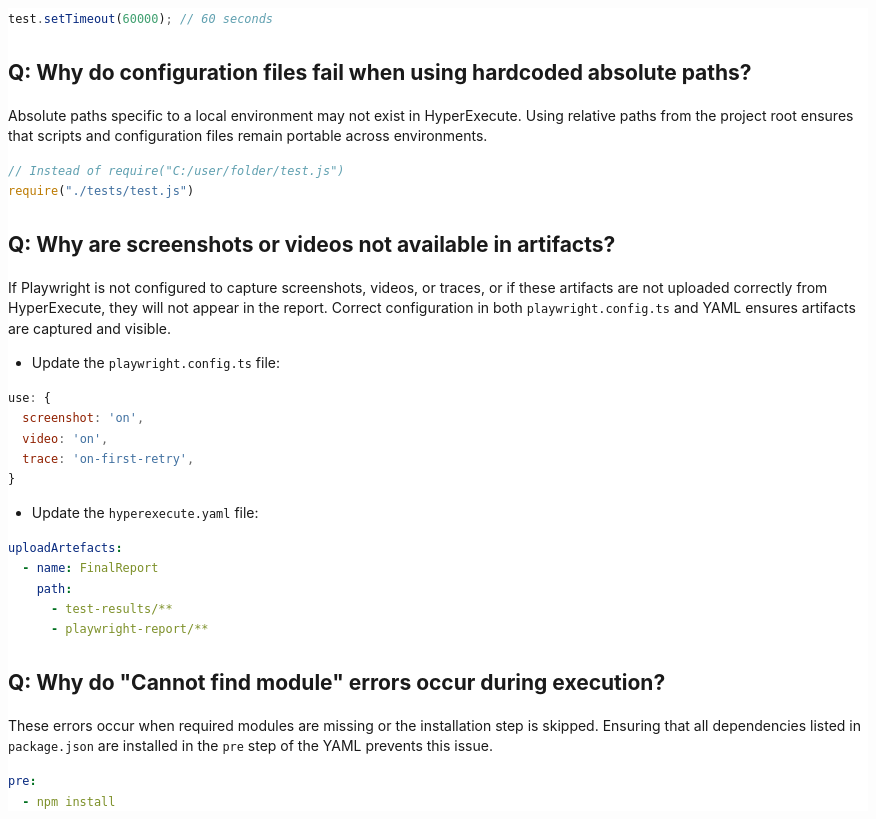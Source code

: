 ```javascript
test.setTimeout(60000); // 60 seconds
```

## Q: Why do configuration files fail when using hardcoded absolute paths?
Absolute paths specific to a local environment may not exist in HyperExecute. Using relative paths from the project root ensures that scripts and configuration files remain portable across environments.

```javascript
// Instead of require("C:/user/folder/test.js")
require("./tests/test.js")
```

## Q: Why are screenshots or videos not available in artifacts?
If Playwright is not configured to capture screenshots, videos, or traces, or if these artifacts are not uploaded correctly from HyperExecute, they will not appear in the report. Correct configuration in both `playwright.config.ts` and YAML ensures artifacts are captured and visible.

- Update the `playwright.config.ts` file:
```javascript title="playwright.config.ts"
use: {
  screenshot: 'on',
  video: 'on',
  trace: 'on-first-retry',
}
```

- Update the `hyperexecute.yaml` file:
```yaml title="hyperexecute.yaml"
uploadArtefacts:
  - name: FinalReport
    path:
      - test-results/**
      - playwright-report/**
```

## Q: Why do "Cannot find module" errors occur during execution?
These errors occur when required modules are missing or the installation step is skipped. Ensuring that all dependencies listed in `package.json` are installed in the `pre` step of the YAML prevents this issue.

```yaml title="hyperexecute.yaml"
pre:
  - npm install
```